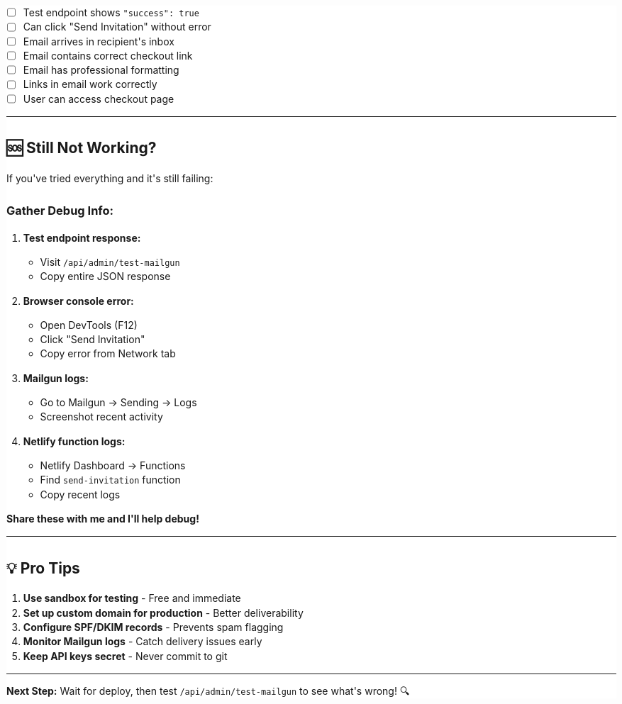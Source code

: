 - [ ] Test endpoint shows `"success": true`
- [ ] Can click "Send Invitation" without error
- [ ] Email arrives in recipient's inbox
- [ ] Email contains correct checkout link
- [ ] Email has professional formatting
- [ ] Links in email work correctly
- [ ] User can access checkout page

---

## 🆘 Still Not Working?

If you've tried everything and it's still failing:

### Gather Debug Info:

1. **Test endpoint response:**
   - Visit `/api/admin/test-mailgun`
   - Copy entire JSON response

2. **Browser console error:**
   - Open DevTools (F12)
   - Click "Send Invitation"
   - Copy error from Network tab

3. **Mailgun logs:**
   - Go to Mailgun → Sending → Logs
   - Screenshot recent activity

4. **Netlify function logs:**
   - Netlify Dashboard → Functions
   - Find `send-invitation` function
   - Copy recent logs

**Share these with me and I'll help debug!**

---

## 💡 Pro Tips

1. **Use sandbox for testing** - Free and immediate
2. **Set up custom domain for production** - Better deliverability
3. **Configure SPF/DKIM records** - Prevents spam flagging
4. **Monitor Mailgun logs** - Catch delivery issues early
5. **Keep API keys secret** - Never commit to git

---

**Next Step:** Wait for deploy, then test `/api/admin/test-mailgun` to see what's wrong! 🔍

